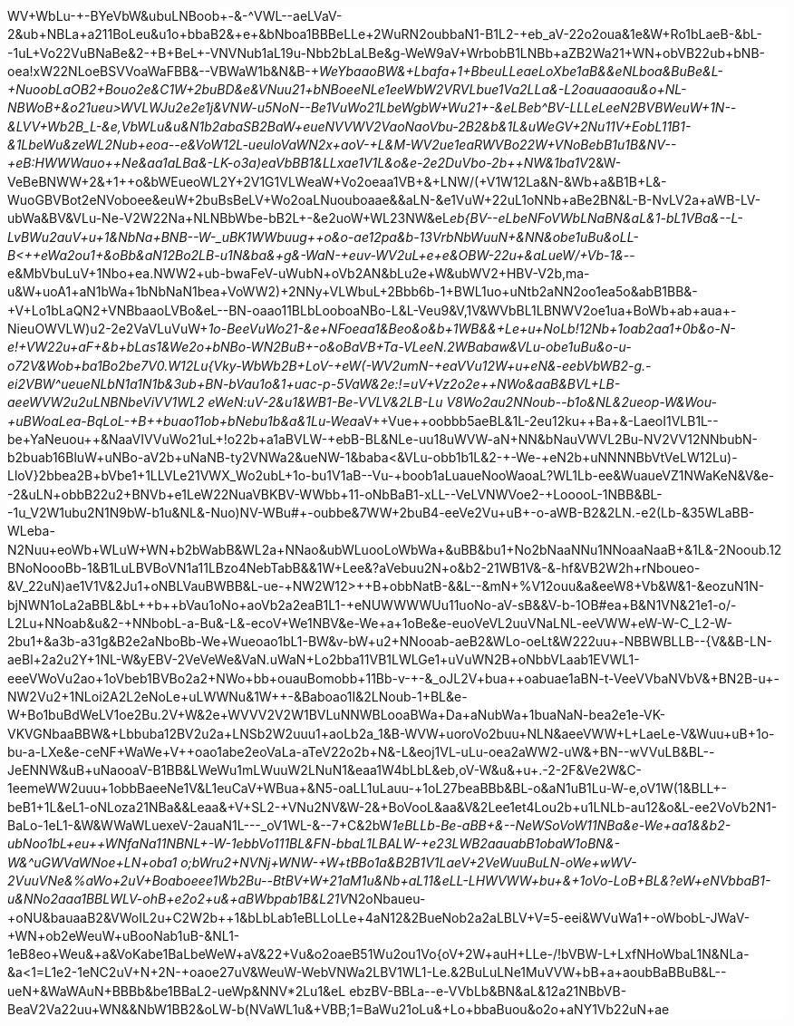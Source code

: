 WV+WbLu-+-BYeVbW&ubuLNBoob+-&-^VWL--aeLVaV-2&ub+NBLa+a211BoLeu&u1o+bbaB2&+e+&bNboa1BBBeLLe+2WuRN2oubbaN1-B1L2-+eb_aV-22o2oua&1e&W+Ro1bLaeB-&bL--1uL+Vo22VuBNaBe&2-+B+BeL+-VNVNub1aL19u-Nbb2bLaLBe&g-WeW9aV+WrbobB1LNBb+aZB2Wa21+WN+obVB22ub+bNB-oea!xW22NLoeBSVVoaWaFBB&--VBWaW1b&N&B-+*WeYbaaoBW&+Lbafa+1+BbeuLLeaeLoXbe1aB&&eNLboa&BuBe&L-+NuoobLaOB2+Bouo2e&C1W+2buBD&e&VNuu21+bNBoeeNLe1eeWbW2VRVLbue1Va2LLa&-L2oauaaoau&o+NL-NBWoB+&o21ueu>WVLWJu2e2e1j&VNW-u5NoN--Be1VuWo21LbeWgbW+Wu21+-&eLBeb^BV-LLLeLeeN2BVBWeuW+1N--&LVV+Wb2B_L-&e,VbWLu&u&N1b2abaSB2BaW+eueNVVWV2VaoNaoVbu-2B2&b&1L&uWeGV+2Nu11V+EobL11B1-&1LbeWu&zeWL2Nub+eoa--e&VoW12L-ueuloVaWN2x+aoV-+L&M-WV2ue1eaRWVBo22W+VNoBebB1u1B&NV--+eB:HWWWauo++Ne&aa1aLBa&-LK-o3a)eaVbBB1&LLxae1V1L&o&e-2e2DuVbo-2b++NW&1ba1V*2&W-VeBeBNWW+2&+1++o&bWEueoWL2Y+2V1G1VLWeaW+Vo2oeaa1VB+&+LNW/(+V1W12La&N-&Wb+a&B1B+L&-WuoGBVBot2eNVoboee&euW+2buBsBeLV+Wo2oaLNuouboaae&&aLN-&e1VuW+22uL1oNNb+aBe2BN&L-B-NvLV2a+aWB-LV-ubWa&BV&VLu-Ne-V2W22Na+NLNBbWbe-bB2L+-&e2uoW+WL23NW&eL*eb{BV--eLbeNFoVWbLNaBN&aL&1-bL1VBa&--L-LvBWu2auV+u+1&NbNa+BNB--W-_uBK1WWbuug++o&o-ae12pa&b-13VrbNbWuuN+&NN&obe1uBu&oLL-B<++eWa2ou1+&oBb&aN12Bo2LB-u1N&ba&+g&-WaN-+euv-WV2uL+e+e&OBW-22u+&aLueW/+Vb-1&*--e&MbVbuLuV+1Nbo+ea.NWW2+ub-bwaFeV-uWubN+oVb2AN&bLu2e+W&ubWV2+HBV-V2b,ma-u&W+uoA1+aN1bWa+1bNbNaN1bea+VoWW2)+2NNy+VLWbuL+2Bbb6b-1+BWL1uo+uNtb2aNN2oo1ea5o&abB1BB&-+V+Lo1bLaQN2+VNBbaaoLVBo&eL--BN-oaao11BLbLooboaNBo-L&L-Veu9&V,1V&WVbBL1LBNWV2oe1ua+BoWb+ab+aua+-NieuOWVLW)u2-2e2VaVLuVuW+*1o-BeeVuWo21-&e+NFoeaa1&Beo&o&b+1WB&&+Le+u+NoLb!12Nb+1oab2aa1+0b&o-N-e!+VW22u+aF+&b+bLas1&We2o+bNBo-WN2BuB+-o&oBaVB+Ta-VLeeN.2WBabaw&VLu-obe1uBu&o-u-o72V&Wob+ba1Bo2be7V0.W12Lu{Vky-WbWb2B+LoV-+eW(-WV2umN-+eaVVu12W+u+eN&-eebVbWB2-g.-ei2VBW^ueueNLbN1a1N1b&3ub+BN-bVau1o&1+uac-p-5VaW&2e:!=uV+Vz2o2e++NWo&aaB&BVL+LB-aeeWVW2u2uLNBNbeViVV1WL2 eWeN:uV-2&u1&WB1-Be-VVLV&2LB-Lu V8Wo2au2NNoub--b1o&NL&2ueop-W&Wou-+uBWoaLea-BqLoL-+B++buao11ob+bNebu1b&a&1Lu-Wea*aV++Vue++oobbb5aeBL&1L-2eu12ku++Ba+&-LaeoI1VLB1L--be+YaNeuou++&NaaVIVVuWo21uL+!o22b+a1aBVLW-+ebB-BL&NLe-uu18uWVW-aN+NN&bNauVWVL2Bu-NV2VV12NNbubN-b2buab16BluW+uNBo-aV2b+uNaNB-ty2VNWa2&ueNW-1&baba<&VLu-obb1b1L&2-+-We-+eN2b+uNNNNBbVtVeLW12Lu)-LloV}2bbea2B+bVbe1+1LLVLe21VWX_Wo2ubL+1o-bu1V1aB--Vu-+boob1aLuaueNooWaoaL?WL1Lb-ee&WuaueVZ1NWaKeN&V&e--2&uLN+obbB22u2+BNVb+e1LeW22NuaVBKBV-WWbb+11-oNbBaB1-xLL--VeLVNWVoe2-+LooooL-1NBB&BL--1u_V2W1ubu2N1N9bW-b1u&NL&-Nuo)NV-WBu#+-oubbe&7WW+2buB4-eeVe2Vu+uB+-o-aWB-B2&2LN.-e2(Lb-&35WLaBB-WLeba-N2Nuu+eoWb+WLuW+WN+b2bWabB&WL2a+NNao&ubWLuooLoWbWa+&uBB&bu1+No2bNaaNNu1NNoaaNaaB+&1L&-2Nooub.12BNoNoooBb-1&B1LuLBVBoVN1a11LBzo4NebTabB&&1W+Lee&?aVebuu2N+o&b2-21WB1V&-&-hf&VB2W2h+rNboueo-&V_22uN)ae1V1V&2Ju1+oNBLVauBWBB&L-ue-+NW2W12>++B+obbNatB-&&L--&mN+%V12ouu&a&eeW8+Vb&W&1-&eozuN1N-bjNWN1oLa2aBBL&bL++b++bVau1oNo+aoVb2a2eaB1L1-+eNUWWWWUu11uoNo-aV-sB&&V-b-1OB#ea+B&N1VN&21e1-o/-L2Lu+NNoab&u&2-+NNbobL-a-Bu&-L&-ecoV+We1NBV&e-We+a+1oBe&e-euoVeVL2uuVNaLNL-eeVWW+eW-W-C_L2-W-2bu1+&a3b-a31g&B2e2aNboBb-We+Wueoao1bL1-BW&v-bW+u2+NNooab-aeB2&WLo-oeLt&W222uu+-NBBWBLLB--{V&&B-LN-aeBl+2a2u2Y+1NL-W&yEBV-2VeVeWe&VaN.uWaN+Lo2bba11VB1LWLGe1+uVuWN2B+oNbbVLaab1EVWL1-eeeVWoVu2ao+1oVbeb1BVBo2a2+NWo+bb+ouauBomobb+11Bb-v-+-&_oJL2V+bua++oabuae1aBN-t-VeeVVbaNVbV&+BN2B-u+-NW2Vu2+1NLoi2A2L2eNoLe+uLWWNu&1W++-&Baboao1I&2LNoub-1+BL&e-W+Bo1buBdWeLV1oe2Bu.2V+W&2e+WVVV2V2W1BVLuNNWBLooaBWa+Da+aNubWa+1buaNaN-bea2e1e-VK-VKVGNbaaBBW&+Lbbuba12BV2u2a+LNSb2W2uuu1+aoLb2a_1&B-WVW+uoroVo2buu+NLN&aeeVWW+L+LaeLe-V&Wuu+uB+1o-bu-a-LXe&e-ceNF+WaWe+V++oao1abe2eoVaLa-aTeV22o2b+N&-L&eoj1VL-uLu-oea2aWW2-uW&+BN--wVVuLB&BL--JeENNW&uB+uNaooaV-B1BB&LWeWu1mLWuuW2LNuN1&eaa1W4bLbL&eb,oV-W&u&+u+.-2-2F&Ve2W&C-1eemeWW2uuu+1obbBaeeNe1V&L1euCaV+WBua+&N5-oaLL1uLauu-+1oL27beaBBb&BL-o&aN1uB1Lu-W-e,oV1W(1&BLL+-beB1+1L&eL1-oNLoza21NBa&&Leaa&+V+SL2-+VNu2NV&W-2&+BoVooL&aa&V&2Lee1et4Lou2b+u1LNLb-au12&o&L-ee2VoVb2N1-BaLo-1eL1-&W&WWaWLuexeV-2auaN1L---_oV1WL-&--7+C&2bW*1eBLLb-Be-aBB+&--NeWSoVoW11NBa&e-We+aa1&&b2-ubNoo1bL+eu++WNfaNa11NBNL+-W-1ebbVo111BL&FN-bbaL1LBALW-+e23LWB2aauabB1obaW1oBN&-W&^uGWVaWNoe+LN+oba1 o;bWru2+NVNj+WNW-+W+tBBo1a&B2B1V1LaeV+2VeWuuBuLN-oWe+wWV-2VuuVNe&%aWo+2uV+Boaboeee1Wb2Bu--BtBV+W+21aM1u&Nb+aL11&eLL-LHWVWW+bu+&+1oVo-LoB+BL&?eW+eNVbbaB1-u&NNo2aaa1BBLWLV-ohB+e2o2+u&+aBWbpab1B&L21V*N2oNbaueu-+oNU&bauaaB2&VWoIL2u+C2W2b++1&bLbLab1eBLLoLLe+4aN12&2BueNob2a2aLBLV+V=5-eei&WVuWa1+-oWbobL-JWaV-+WN+ob2eWeuW+uBooNab1uB-&NL1-1eB8eo+Weu&+a&VoKabe1BaLbeWeW+aV&22+Vu&o2oaeB51Wu2ou1Vo{oV+2W+auH+LLe-/!bVBW-L+LxfNHoWbaL1N&NLa-&a<1=L1e2-1eNC2uV+N+2N-+oaoe27uV&WeuW-WebVNWa2LBV1WL1-Le.&2BuLuLNe1MuVVW+bB+a+aoubBaBBuB&L--ueN+&WaWAuN+BBBb&be1BBaL2-ueWp&NNV*2Lu1&eL ebzBV-BBLa--e-VVbLb&BN&aL&12a21NBbVB-BeaV2Va22uu+WN&&NbW1BB2&oLW-b(NVaWL1u&+VBB;1=BaWu21oLu&+Lo+bbaBuou&o2o+aNY1Vb22uN+ae